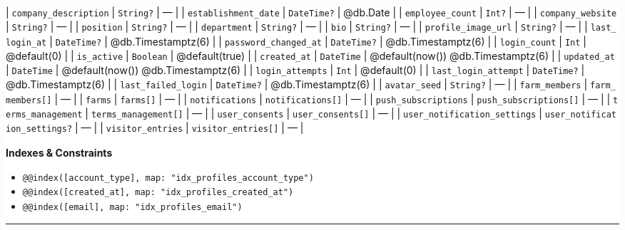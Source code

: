 | `company_description`        | `String?`                     | —                                  |
| `establishment_date`         | `DateTime?`                   | @db.Date                           |
| `employee_count`             | `Int?`                        | —                                  |
| `company_website`            | `String?`                     | —                                  |
| `position`                   | `String?`                     | —                                  |
| `department`                 | `String?`                     | —                                  |
| `bio`                        | `String?`                     | —                                  |
| `profile_image_url`          | `String?`                     | —                                  |
| `last_login_at`              | `DateTime?`                   | @db.Timestamptz(6)                 |
| `password_changed_at`        | `DateTime?`                   | @db.Timestamptz(6)                 |
| `login_count`                | `Int`                         | @default(0)                        |
| `is_active`                  | `Boolean`                     | @default(true)                     |
| `created_at`                 | `DateTime`                    | @default(now()) @db.Timestamptz(6) |
| `updated_at`                 | `DateTime`                    | @default(now()) @db.Timestamptz(6) |
| `login_attempts`             | `Int`                         | @default(0)                        |
| `last_login_attempt`         | `DateTime?`                   | @db.Timestamptz(6)                 |
| `last_failed_login`          | `DateTime?`                   | @db.Timestamptz(6)                 |
| `avatar_seed`                | `String?`                     | —                                  |
| `farm_members`               | `farm_members[]`              | —                                  |
| `farms`                      | `farms[]`                     | —                                  |
| `notifications`              | `notifications[]`             | —                                  |
| `push_subscriptions`         | `push_subscriptions[]`        | —                                  |
| `terms_management`           | `terms_management[]`          | —                                  |
| `user_consents`              | `user_consents[]`             | —                                  |
| `user_notification_settings` | `user_notification_settings?` | —                                  |
| `visitor_entries`            | `visitor_entries[]`           | —                                  |

**Indexes & Constraints**

- `@@index([account_type], map: "idx_profiles_account_type")`
- `@@index([created_at], map: "idx_profiles_created_at")`
- `@@index([email], map: "idx_profiles_email")`

---

